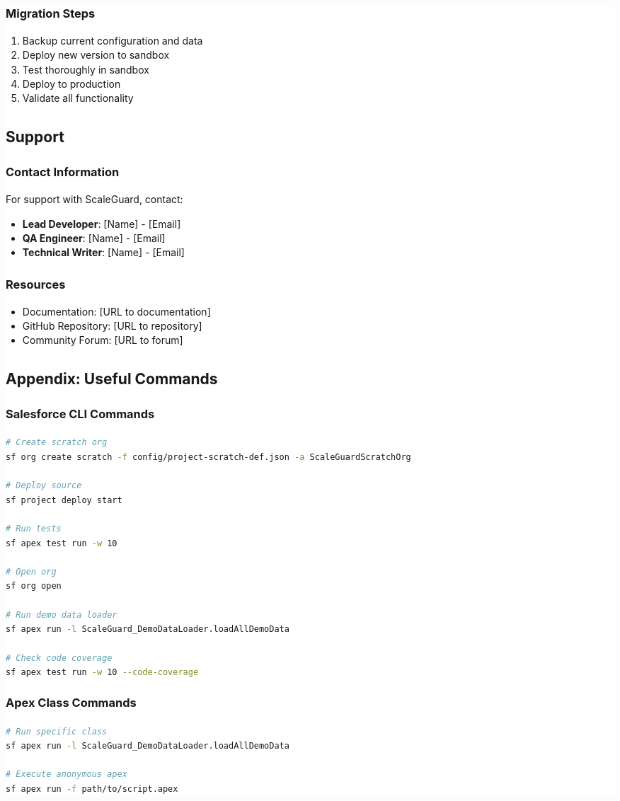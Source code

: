 ### Migration Steps
1. Backup current configuration and data
2. Deploy new version to sandbox
3. Test thoroughly in sandbox
4. Deploy to production
5. Validate all functionality

## Support

### Contact Information
For support with ScaleGuard, contact:
- **Lead Developer**: [Name] - [Email]
- **QA Engineer**: [Name] - [Email]
- **Technical Writer**: [Name] - [Email]

### Resources
- Documentation: [URL to documentation]
- GitHub Repository: [URL to repository]
- Community Forum: [URL to forum]

## Appendix: Useful Commands

### Salesforce CLI Commands
```bash
# Create scratch org
sf org create scratch -f config/project-scratch-def.json -a ScaleGuardScratchOrg

# Deploy source
sf project deploy start

# Run tests
sf apex test run -w 10

# Open org
sf org open

# Run demo data loader
sf apex run -l ScaleGuard_DemoDataLoader.loadAllDemoData

# Check code coverage
sf apex test run -w 10 --code-coverage
```

### Apex Class Commands
```bash
# Run specific class
sf apex run -l ScaleGuard_DemoDataLoader.loadAllDemoData

# Execute anonymous apex
sf apex run -f path/to/script.apex
```
